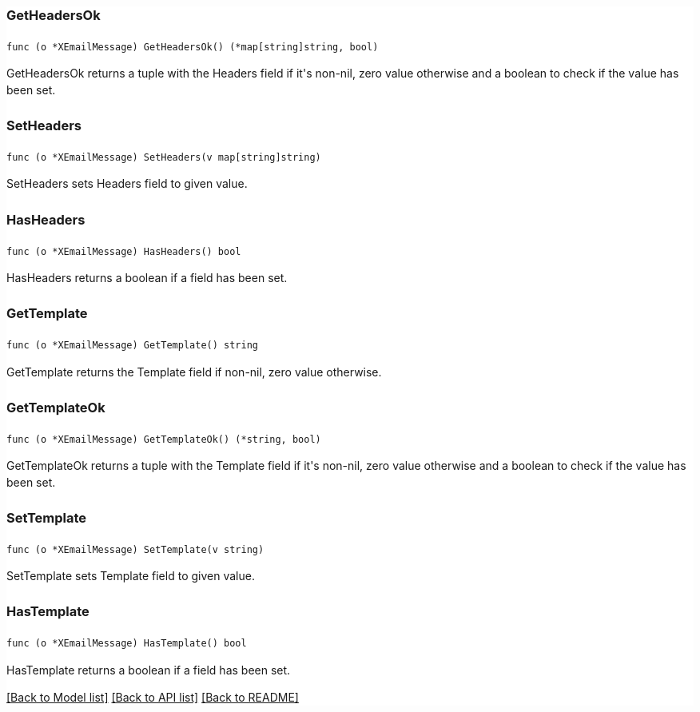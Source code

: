 ### GetHeadersOk

`func (o *XEmailMessage) GetHeadersOk() (*map[string]string, bool)`

GetHeadersOk returns a tuple with the Headers field if it's non-nil, zero value otherwise
and a boolean to check if the value has been set.

### SetHeaders

`func (o *XEmailMessage) SetHeaders(v map[string]string)`

SetHeaders sets Headers field to given value.

### HasHeaders

`func (o *XEmailMessage) HasHeaders() bool`

HasHeaders returns a boolean if a field has been set.

### GetTemplate

`func (o *XEmailMessage) GetTemplate() string`

GetTemplate returns the Template field if non-nil, zero value otherwise.

### GetTemplateOk

`func (o *XEmailMessage) GetTemplateOk() (*string, bool)`

GetTemplateOk returns a tuple with the Template field if it's non-nil, zero value otherwise
and a boolean to check if the value has been set.

### SetTemplate

`func (o *XEmailMessage) SetTemplate(v string)`

SetTemplate sets Template field to given value.

### HasTemplate

`func (o *XEmailMessage) HasTemplate() bool`

HasTemplate returns a boolean if a field has been set.


[[Back to Model list]](../README.md#documentation-for-models) [[Back to API list]](../README.md#documentation-for-api-endpoints) [[Back to README]](../README.md)


